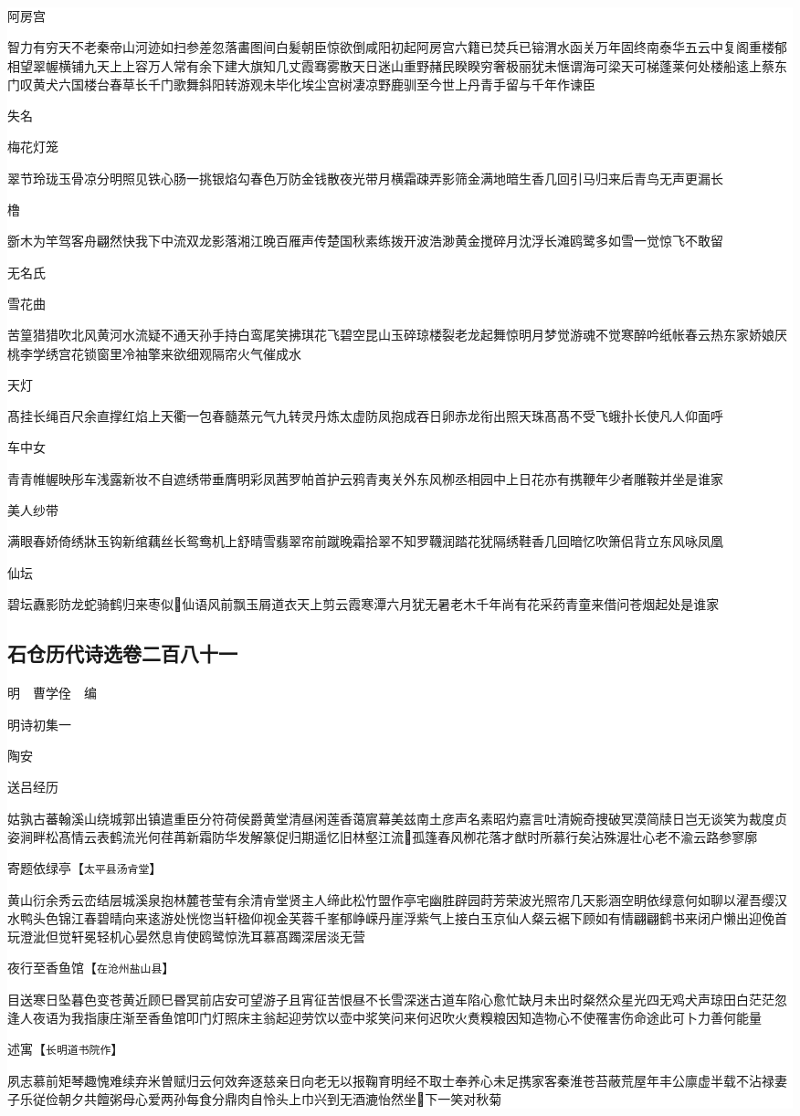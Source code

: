 阿房宫  

智力有穷天不老秦帝山河迹如扫参差忽落畵图间白髪朝臣惊欲倒咸阳初起阿房宫六籍已焚兵已镕渭水函关万年固终南泰华五云中复阁重楼郁相望翠幄横铺九天上上容万人常有余下建大旗知几丈霞骞雾散天日迷山重野赭民睽睽穷奢极丽犹未惬谓海可梁天可梯蓬莱何处楼船逺上蔡东门叹黄犬六国楼台春草长千门歌舞斜阳转游观未毕化埃尘宫树凄凉野鹿驯至今世上丹青手留与千年作谏臣  

失名  

梅花灯笼  

翠节玲珑玉骨凉分明照见铁心肠一挑银焰勾春色万防金钱散夜光带月横霜疎弄影筛金满地暗生香几回引马归来后青鸟无声更漏长  

橹  

斵木为竿驾客舟翩然快我下中流双龙影落湘江晚百雁声传楚国秋素练拨开波浩渺黄金搅碎月沈浮长滩鸥鹭多如雪一觉惊飞不敢留  

无名氏  

雪花曲  

苦篁猎猎吹北风黄河水流疑不通天孙手持白鸾尾笑拂琪花飞碧空昆山玉碎琼楼裂老龙起舞惊明月梦觉游魂不觉寒醉吟纸帐春云热东家娇娘厌桃李学绣宫花锁窗里冷袖擎来欲细观隔帘火气催成水  

天灯  

髙挂长绳百尺余直撑红焰上天衢一包春髓蒸元气九转灵丹炼太虚防凤抱成吞日卵赤龙衔出照天珠髙髙不受飞蛾扑长使凡人仰面呼  

车中女  

青青帷幄映彤车浅露新妆不自遮绣带垂膺明彩凤茜罗帕首护云鸦青夷关外东风栁丞相园中上日花亦有携鞭年少者雕鞍并坐是谁家  

美人纱带  

满眼春娇倚绣牀玉钩新绾藕丝长鸳鸯机上舒晴雪翡翠帘前蹴晚霜拾翠不知罗韈润踏花犹隔绣鞋香几回暗忆吹箫侣背立东风咏凤凰  

仙坛  

碧坛纛影防龙蛇骑鹤归来枣似仙语风前飘玉屑道衣天上剪云霞寒潭六月犹无暑老木千年尚有花采药青童来借问苍烟起处是谁家  

## 石仓历代诗选卷二百八十一  

明　曹学佺　编  

明诗初集一  

陶安  

送吕经历  

姑孰古蕃翰溪山绕城郭出镇遣重臣分符荷侯爵黄堂清昼闲莲香蔼賔幕美兹南土彦声名素昭灼嘉言吐清婉奇捜破冥漠简牍日岂无谈笑为裁度贞姿涧畔松髙情云表鹤流光何荏苒新霜防华发解篆促归期遥忆旧林壑江流孤篷春风栁花落才猷时所慕行矣沾殊渥壮心老不渝云路参寥廓  

寄题依绿亭【`太平县汤肻堂`】  

黄山衍余秀云峦结层城溪泉抱林麓苍莹有余清肻堂贤主人缔此松竹盟作亭宅幽胜辟园莳芳荣波光照帘几天影涵空眀依绿意何如聊以濯吾缨汉水鸭头色锦江春碧晴向来逺游处恍惚当轩楹仰视金芙蓉千峯郁峥嵘丹崖浮紫气上接白玉京仙人粲云裾下顾如有情翩翩鹤书来闭户懒出迎俛首玩澄泚但觉轩冕轻机心晏然息肯使鸥鹭惊洗耳慕髙躅深居淡无营  

夜行至香鱼馆【`在沧州盐山县`】  

目送寒日坠暮色变苍黄近顾巳昬冥前店安可望游子且宵征苦恨昼不长雪深迷古道车陷心愈忙缺月未出时粲然众星光四无鸡犬声琼田白茫茫忽逢人夜语为我指康庄渐至香鱼馆叩门灯照床主翁起迎劳饮以壶中浆笑问来何迟吹火煑糗粮因知造物心不使罹害伤命途此可卜力善何能量  

述寓【`长明道书院作`】  

夙志慕前矩琴趣愧难续弃米曽赋归云何效奔逐慈亲日向老无以报鞠育明经不取士奉养心未足携家客秦淮苍苔蔽荒屋年丰公廪虚半载不沾禄妻子乐従俭朝夕共饘粥母心爱两孙每食分鼎肉自怜头上巾兴到无酒漉怡然坐下一笑对秋菊  
